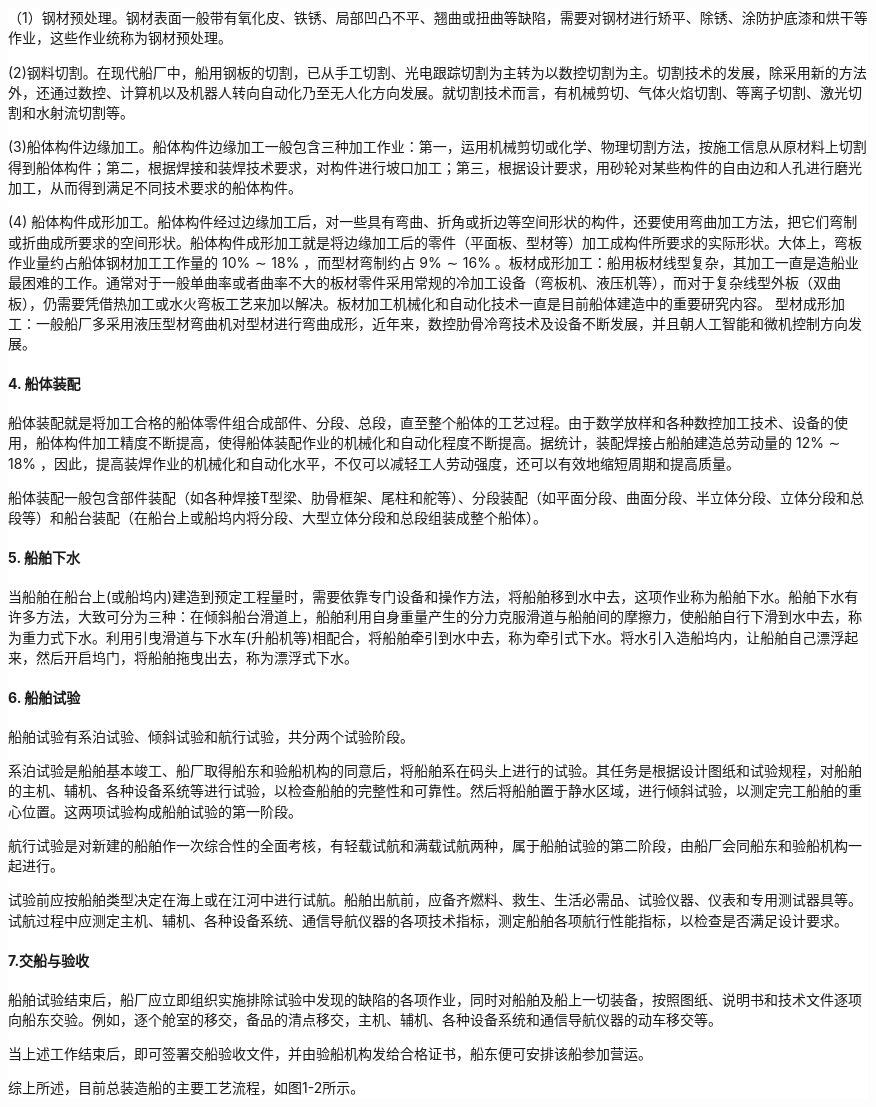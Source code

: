 （1）钢材预处理。钢材表面一般带有氧化皮、铁锈、局部凹凸不平、翘曲或扭曲等缺陷，需要对钢材进行矫平、除锈、涂防护底漆和烘干等作业，这些作业统称为钢材预处理。

(2)钢料切割。在现代船厂中，船用钢板的切割，已从手工切割、光电跟踪切割为主转为以数控切割为主。切割技术的发展，除采用新的方法外，还通过数控、计算机以及机器人转向自动化乃至无人化方向发展。就切割技术而言，有机械剪切、气体火焰切割、等离子切割、激光切割和水射流切割等。

(3)船体构件边缘加工。船体构件边缘加工一般包含三种加工作业：第一，运用机械剪切或化学、物理切割方法，按施工信息从原材料上切割得到船体构件；第二，根据焊接和装焊技术要求，对构件进行坡口加工；第三，根据设计要求，用砂轮对某些构件的自由边和人孔进行磨光加工，从而得到满足不同技术要求的船体构件。

(4) 船体构件成形加工。船体构件经过边缘加工后，对一些具有弯曲、折角或折边等空间形状的构件，还要使用弯曲加工方法，把它们弯制或折曲成所要求的空间形状。船体构件成形加工就是将边缘加工后的零件（平面板、型材等）加工成构件所要求的实际形状。大体上，弯板作业量约占船体钢材加工工作量的 $10\% \sim 18\%$ ，而型材弯制约占 $9\% \sim 16\%$ 。板材成形加工：船用板材线型复杂，其加工一直是造船业最困难的工作。通常对于一般单曲率或者曲率不大的板材零件采用常规的冷加工设备（弯板机、液压机等），而对于复杂线型外板（双曲板），仍需要凭借热加工或水火弯板工艺来加以解决。板材加工机械化和自动化技术一直是目前船体建造中的重要研究内容。 型材成形加工：一般船厂多采用液压型材弯曲机对型材进行弯曲成形，近年来，数控肋骨冷弯技术及设备不断发展，并且朝人工智能和微机控制方向发展。

#### 4. 船体装配

船体装配就是将加工合格的船体零件组合成部件、分段、总段，直至整个船体的工艺过程。由于数学放样和各种数控加工技术、设备的使用，船体构件加工精度不断提高，使得船体装配作业的机械化和自动化程度不断提高。据统计，装配焊接占船舶建造总劳动量的  $12\% \sim 18\%$  ，因此，提高装焊作业的机械化和自动化水平，不仅可以减轻工人劳动强度，还可以有效地缩短周期和提高质量。

船体装配一般包含部件装配（如各种焊接T型梁、肋骨框架、尾柱和舵等）、分段装配（如平面分段、曲面分段、半立体分段、立体分段和总段等）和船台装配（在船台上或船坞内将分段、大型立体分段和总段组装成整个船体）。

#### 5. 船舶下水

当船舶在船台上(或船坞内)建造到预定工程量时，需要依靠专门设备和操作方法，将船舶移到水中去，这项作业称为船舶下水。船舶下水有许多方法，大致可分为三种：在倾斜船台滑道上，船舶利用自身重量产生的分力克服滑道与船舶间的摩擦力，使船舶自行下滑到水中去，称为重力式下水。利用引曳滑道与下水车(升船机等)相配合，将船舶牵引到水中去，称为牵引式下水。将水引入造船坞内，让船舶自己漂浮起来，然后开启坞门，将船舶拖曳出去，称为漂浮式下水。

#### 6. 船舶试验

船舶试验有系泊试验、倾斜试验和航行试验，共分两个试验阶段。

系泊试验是船舶基本竣工、船厂取得船东和验船机构的同意后，将船舶系在码头上进行的试验。其任务是根据设计图纸和试验规程，对船舶的主机、辅机、各种设备系统等进行试验，以检查船舶的完整性和可靠性。然后将船舶置于静水区域，进行倾斜试验，以测定完工船舶的重心位置。这两项试验构成船舶试验的第一阶段。

航行试验是对新建的船舶作一次综合性的全面考核，有轻载试航和满载试航两种，属于船舶试验的第二阶段，由船厂会同船东和验船机构一起进行。

试验前应按船舶类型决定在海上或在江河中进行试航。船舶出航前，应备齐燃料、救生、生活必需品、试验仪器、仪表和专用测试器具等。试航过程中应测定主机、辅机、各种设备系统、通信导航仪器的各项技术指标，测定船舶各项航行性能指标，以检查是否满足设计要求。

#### 7.交船与验收

船舶试验结束后，船厂应立即组织实施排除试验中发现的缺陷的各项作业，同时对船舶及船上一切装备，按照图纸、说明书和技术文件逐项向船东交验。例如，逐个舱室的移交，备品的清点移交，主机、辅机、各种设备系统和通信导航仪器的动车移交等。

当上述工作结束后，即可签署交船验收文件，并由验船机构发给合格证书，船东便可安排该船参加营运。

综上所述，目前总装造船的主要工艺流程，如图1-2所示。
